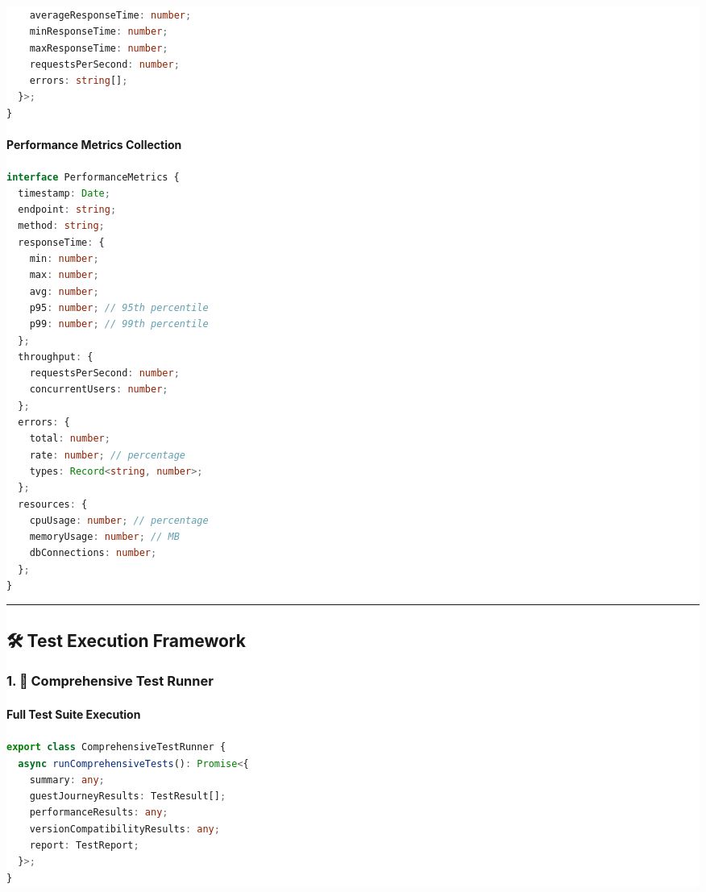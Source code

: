 ```typescript
    averageResponseTime: number;
    minResponseTime: number;
    maxResponseTime: number;
    requestsPerSecond: number;
    errors: string[];
  }>;
}
```

#### **Performance Metrics Collection**

```typescript
interface PerformanceMetrics {
  timestamp: Date;
  endpoint: string;
  method: string;
  responseTime: {
    min: number;
    max: number;
    avg: number;
    p95: number; // 95th percentile
    p99: number; // 99th percentile
  };
  throughput: {
    requestsPerSecond: number;
    concurrentUsers: number;
  };
  errors: {
    total: number;
    rate: number; // percentage
    types: Record<string, number>;
  };
  resources: {
    cpuUsage: number; // percentage
    memoryUsage: number; // MB
    dbConnections: number;
  };
}
```

---

## 🛠️ Test Execution Framework

### **1. 🚀 Comprehensive Test Runner**

#### **Full Test Suite Execution**

```typescript
export class ComprehensiveTestRunner {
  async runComprehensiveTests(): Promise<{
    summary: any;
    guestJourneyResults: TestResult[];
    performanceResults: any;
    versionCompatibilityResults: any;
    report: TestReport;
  }>;
}
```
